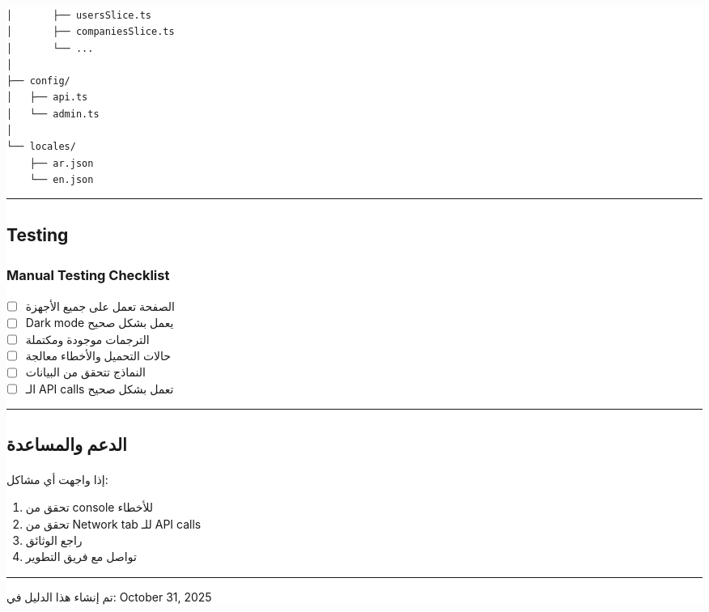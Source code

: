 ```
│       ├── usersSlice.ts
│       ├── companiesSlice.ts
│       └── ...
│
├── config/
│   ├── api.ts
│   └── admin.ts
│
└── locales/
    ├── ar.json
    └── en.json
```

---

## Testing

### Manual Testing Checklist

- [ ] الصفحة تعمل على جميع الأجهزة
- [ ] Dark mode يعمل بشكل صحيح
- [ ] الترجمات موجودة ومكتملة
- [ ] حالات التحميل والأخطاء معالجة
- [ ] النماذج تتحقق من البيانات
- [ ] الـ API calls تعمل بشكل صحيح

---

## الدعم والمساعدة

إذا واجهت أي مشاكل:

1. تحقق من console للأخطاء
2. تحقق من Network tab للـ API calls
3. راجع الوثائق
4. تواصل مع فريق التطوير

---

تم إنشاء هذا الدليل في: October 31, 2025
